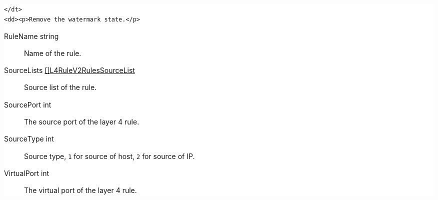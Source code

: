     </dt>
    <dd><p>Remove the watermark state.</p>
</dd><dt class="property-required"
            title="Required">
        <span id="rulename_go">
<a data-swiftype-name="resource-property" data-swiftype-type="text" href="#rulename_go" style="color: inherit; text-decoration: inherit;">Rule<wbr>Name</a>
</span>
        <span class="property-indicator"></span>
        <span class="property-type">string</span>
    </dt>
    <dd><p>Name of the rule.</p>
</dd><dt class="property-required"
            title="Required">
        <span id="sourcelists_go">
<a data-swiftype-name="resource-property" data-swiftype-type="text" href="#sourcelists_go" style="color: inherit; text-decoration: inherit;">Source<wbr>Lists</a>
</span>
        <span class="property-indicator"></span>
        <span class="property-type"><a href="#l4rulev2rulessourcelist">[]L4Rule<wbr>V2Rules<wbr>Source<wbr>List</a></span>
    </dt>
    <dd><p>Source list of the rule.</p>
</dd><dt class="property-required"
            title="Required">
        <span id="sourceport_go">
<a data-swiftype-name="resource-property" data-swiftype-type="text" href="#sourceport_go" style="color: inherit; text-decoration: inherit;">Source<wbr>Port</a>
</span>
        <span class="property-indicator"></span>
        <span class="property-type">int</span>
    </dt>
    <dd><p>The source port of the layer 4 rule.</p>
</dd><dt class="property-required"
            title="Required">
        <span id="sourcetype_go">
<a data-swiftype-name="resource-property" data-swiftype-type="text" href="#sourcetype_go" style="color: inherit; text-decoration: inherit;">Source<wbr>Type</a>
</span>
        <span class="property-indicator"></span>
        <span class="property-type">int</span>
    </dt>
    <dd><p>Source type, <code>1</code> for source of host, <code>2</code> for source of IP.</p>
</dd><dt class="property-required"
            title="Required">
        <span id="virtualport_go">
<a data-swiftype-name="resource-property" data-swiftype-type="text" href="#virtualport_go" style="color: inherit; text-decoration: inherit;">Virtual<wbr>Port</a>
</span>
        <span class="property-indicator"></span>
        <span class="property-type">int</span>
    </dt>
    <dd><p>The virtual port of the layer 4 rule.</p>
</dd></dl>
</pulumi-choosable>
</div>
